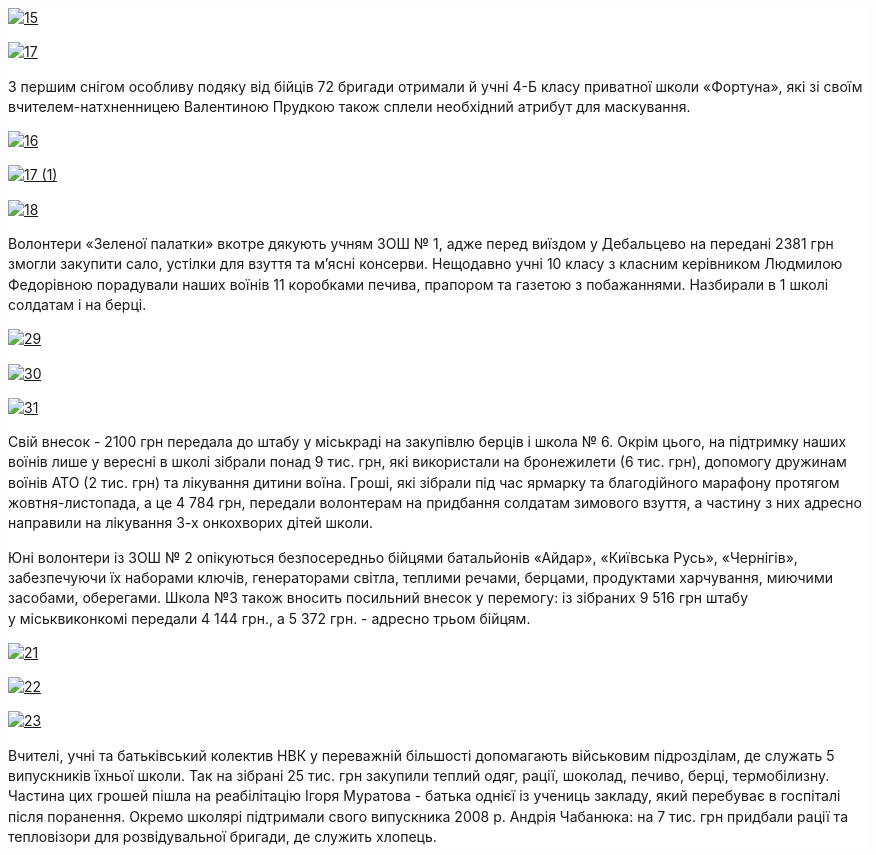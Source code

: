 [![15](https://mpz.brovary.org/wp-content/uploads/2014/12/15.jpg)](https://mpz.brovary.org/wp-content/uploads/2014/12/15.jpg)

[![17](https://mpz.brovary.org/wp-content/uploads/2014/12/17.jpg)](https://mpz.brovary.org/wp-content/uploads/2014/12/17.jpg)

З першим снігом особливу подяку від бійців 72 бригади отримали й учні 4-Б класу приватної школи «Фортуна», які зі своїм вчителем-натхненницею Валентиною Прудкою також сплели необхідний атрибут для маскування.

[![16](https://mpz.brovary.org/wp-content/uploads/2014/12/16.jpg)](https://mpz.brovary.org/wp-content/uploads/2014/12/16.jpg)

[![17 (1)](https://mpz.brovary.org/wp-content/uploads/2014/12/17-1.jpg)](https://mpz.brovary.org/wp-content/uploads/2014/12/17-1.jpg)

[![18](https://mpz.brovary.org/wp-content/uploads/2014/12/18.jpg)](https://mpz.brovary.org/wp-content/uploads/2014/12/18.jpg)

Волонтери «Зеленої палатки» вкотре дякують учням ЗОШ № 1, адже перед виїздом у Дебальцево на передані 2381 грн змогли закупити сало, устілки для взуття та м’ясні консерви. Нещодавно учні 10 класу з класним керівником Людмилою Федорівною порадували наших воїнів 11 коробками печива, прапором та газетою з побажаннями. Назбирали в 1 школі солдатам і на берці.

[![29](https://mpz.brovary.org/wp-content/uploads/2014/12/29.jpg)](https://mpz.brovary.org/wp-content/uploads/2014/12/29.jpg)

[![30](https://mpz.brovary.org/wp-content/uploads/2014/12/30.jpg)](https://mpz.brovary.org/wp-content/uploads/2014/12/30.jpg)

[![31](https://mpz.brovary.org/wp-content/uploads/2014/12/31.jpg)](https://mpz.brovary.org/wp-content/uploads/2014/12/31.jpg)

Свій внесок - 2100 грн передала до штабу у міськраді на закупівлю берців і школа № 6. Окрім цього, на підтримку наших воїнів лише у вересні в школі зібрали понад 9 тис. грн, які використали на бронежилети (6 тис. грн), допомогу дружинам воїнів АТО (2 тис. грн) та лікування дитини воїна. Гроші, які зібрали під час ярмарку та благодійного марафону протягом жовтня-листопада, а це 4 784 грн, передали волонтерам на придбання солдатам зимового взуття, а частину з них адресно направили на лікування 3-х онкохворих дітей школи.

Юні волонтери із ЗОШ № 2 опікуються безпосередньо бійцями батальйонів «Айдар», «Київська Русь», «Чернігів», забезпечуючи їх наборами ключів, генераторами світла, теплими речами, берцами, продуктами харчування, миючими засобами, оберегами. Школа №3 також вносить посильний внесок у перемогу: із зібраних 9 516 грн штабу у міськвиконкомі передали 4 144 грн., а 5 372 грн. - адресно трьом бійцям.

[![21](https://mpz.brovary.org/wp-content/uploads/2014/12/211.jpg)](https://mpz.brovary.org/wp-content/uploads/2014/12/211.jpg)

[![22](https://mpz.brovary.org/wp-content/uploads/2014/12/221.jpg)](https://mpz.brovary.org/wp-content/uploads/2014/12/221.jpg)

[![23](https://mpz.brovary.org/wp-content/uploads/2014/12/23.jpg)](https://mpz.brovary.org/wp-content/uploads/2014/12/23.jpg)

Вчителі, учні та батьківський колектив НВК у переважній більшості допомагають військовим підрозділам, де служать 5 випускників їхньої школи. Так на зібрані 25 тис. грн закупили теплий одяг, рації, шоколад, печиво, берці, термобілизну. Частина цих грошей пішла на реабілітацію Ігоря Муратова - батька однієї із учениць закладу, який перебуває в госпіталі після поранення. Окремо школярі підтримали свого випускника 2008 р. Андрія Чабанюка: на 7 тис. грн придбали рації та тепловізори для розвідувальної бригади, де служить хлопець.
